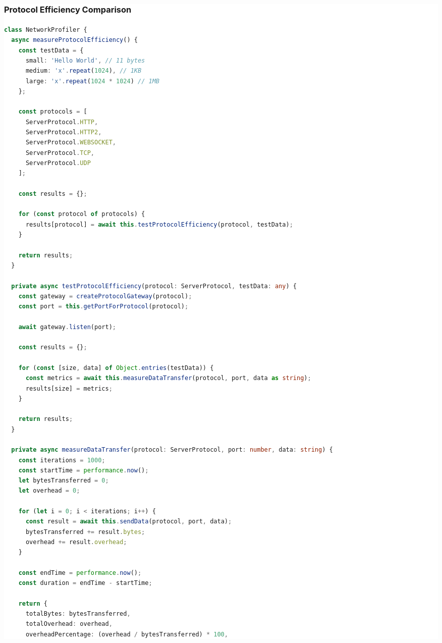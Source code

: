 ### Protocol Efficiency Comparison

```typescript
class NetworkProfiler {
  async measureProtocolEfficiency() {
    const testData = {
      small: 'Hello World', // 11 bytes
      medium: 'x'.repeat(1024), // 1KB
      large: 'x'.repeat(1024 * 1024) // 1MB
    };
    
    const protocols = [
      ServerProtocol.HTTP,
      ServerProtocol.HTTP2,
      ServerProtocol.WEBSOCKET,
      ServerProtocol.TCP,
      ServerProtocol.UDP
    ];
    
    const results = {};
    
    for (const protocol of protocols) {
      results[protocol] = await this.testProtocolEfficiency(protocol, testData);
    }
    
    return results;
  }

  private async testProtocolEfficiency(protocol: ServerProtocol, testData: any) {
    const gateway = createProtocolGateway(protocol);
    const port = this.getPortForProtocol(protocol);
    
    await gateway.listen(port);
    
    const results = {};
    
    for (const [size, data] of Object.entries(testData)) {
      const metrics = await this.measureDataTransfer(protocol, port, data as string);
      results[size] = metrics;
    }
    
    return results;
  }

  private async measureDataTransfer(protocol: ServerProtocol, port: number, data: string) {
    const iterations = 1000;
    const startTime = performance.now();
    let bytesTransferred = 0;
    let overhead = 0;
    
    for (let i = 0; i < iterations; i++) {
      const result = await this.sendData(protocol, port, data);
      bytesTransferred += result.bytes;
      overhead += result.overhead;
    }
    
    const endTime = performance.now();
    const duration = endTime - startTime;
    
    return {
      totalBytes: bytesTransferred,
      totalOverhead: overhead,
      overheadPercentage: (overhead / bytesTransferred) * 100,
```